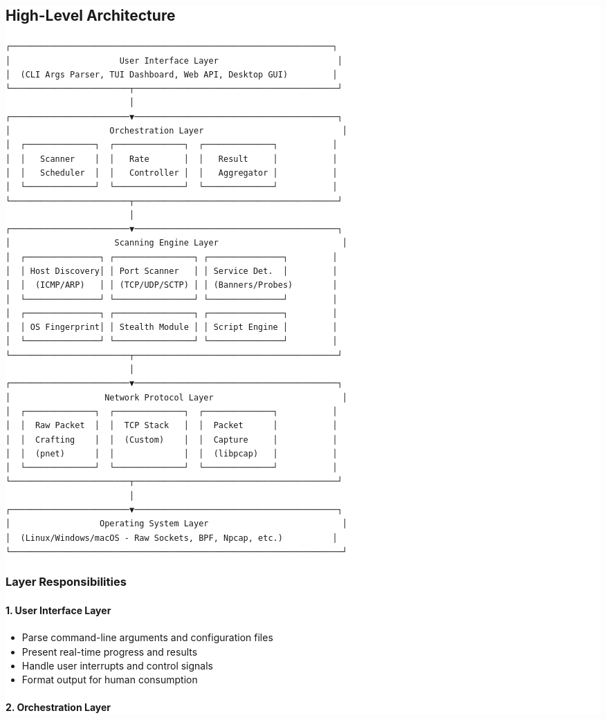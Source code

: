 ## High-Level Architecture

```
┌─────────────────────────────────────────────────────────────────┐
│                      User Interface Layer                        │
│  (CLI Args Parser, TUI Dashboard, Web API, Desktop GUI)         │
└────────────────────────┬─────────────────────────────────────────┘
                         │
┌────────────────────────▼─────────────────────────────────────────┐
│                    Orchestration Layer                            │
│  ┌──────────────┐  ┌──────────────┐  ┌──────────────┐           │
│  │   Scanner    │  │   Rate       │  │   Result     │           │
│  │   Scheduler  │  │   Controller │  │   Aggregator │           │
│  └──────────────┘  └──────────────┘  └──────────────┘           │
└────────────────────────┬─────────────────────────────────────────┘
                         │
┌────────────────────────▼─────────────────────────────────────────┐
│                     Scanning Engine Layer                         │
│  ┌───────────────┐ ┌────────────────┐ ┌───────────────┐         │
│  │ Host Discovery│ │ Port Scanner   │ │ Service Det.  │         │
│  │  (ICMP/ARP)   │ │ (TCP/UDP/SCTP) │ │ (Banners/Probes)        │
│  └───────────────┘ └────────────────┘ └───────────────┘         │
│  ┌───────────────┐ ┌────────────────┐ ┌───────────────┐         │
│  │ OS Fingerprint│ │ Stealth Module │ │ Script Engine │         │
│  └───────────────┘ └────────────────┘ └───────────────┘         │
└────────────────────────┬─────────────────────────────────────────┘
                         │
┌────────────────────────▼─────────────────────────────────────────┐
│                   Network Protocol Layer                          │
│  ┌──────────────┐  ┌──────────────┐  ┌──────────────┐           │
│  │  Raw Packet  │  │  TCP Stack   │  │  Packet      │           │
│  │  Crafting    │  │  (Custom)    │  │  Capture     │           │
│  │  (pnet)      │  │              │  │  (libpcap)   │           │
│  └──────────────┘  └──────────────┘  └──────────────┘           │
└────────────────────────┬─────────────────────────────────────────┘
                         │
┌────────────────────────▼─────────────────────────────────────────┐
│                  Operating System Layer                           │
│  (Linux/Windows/macOS - Raw Sockets, BPF, Npcap, etc.)          │
└───────────────────────────────────────────────────────────────────┘
```

### Layer Responsibilities

#### 1. User Interface Layer

- Parse command-line arguments and configuration files
- Present real-time progress and results
- Handle user interrupts and control signals
- Format output for human consumption

#### 2. Orchestration Layer
